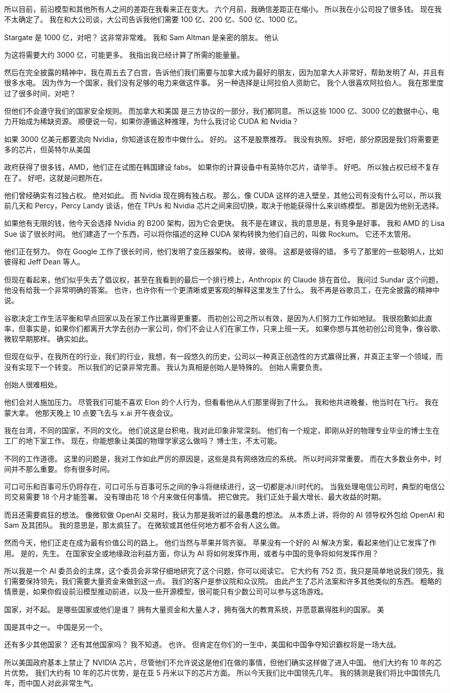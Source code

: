 所以目前，前沿模型和其他所有人之间的差距在我看来正在变大。 六个月前，我确信差距正在缩小。 所以我在小公司投了很多钱。 现在我不太确定了。 我在和大公司谈，大公司告诉我他们需要 100 亿、200 亿、500 亿、1000 亿。

Stargate 是 1000 亿，对吧？ 这非常非常难。 我和 Sam Altman 是亲密的朋友。 他认

为这将需要大约 3000 亿，可能更多。 我指出我已经计算了所需的能量量。

然后在完全披露的精神中，我在周五去了白宫，告诉他们我们需要与加拿大成为最好的朋友，因为加拿大人非常好，帮助发明了 AI，并且有很多水电。 因为作为一个国家，我们没有足够的电力来做这件事。 另一种选择是让阿拉伯人资助它。 我个人很喜欢阿拉伯人。 我在那里度过了很多时间，对吧？

但他们不会遵守我们的国家安全规则。 而加拿大和美国 是三方协议的一部分，我们都同意。 所以这些 1000 亿、3000 亿的数据中心，电力开始成为稀缺资源。 顺便说一句，如果你遵循这种推理，为什么我讨论 CUDA 和 Nvidia？

如果 3000 亿美元都要流向 Nvidia，你知道该在股市中做什么。 好的。 这不是股票推荐。 我没有执照。 好吧，部分原因是我们将需要更多的芯片，但英特尔从美国

政府获得了很多钱，AMD，他们正在试图在韩国建设 fabs。 如果你的计算设备中有英特尔芯片，请举手。 好吧。 所以独占权已经不复存在了。 好吧，这就是问题所在。

他们曾经确实有过独占权。 绝对如此。 而 Nvidia 现在拥有独占权。 那么，像 CUDA 这样的进入壁垒，其他公司有没有什么可以，所以我前几天和 Percy，Percy Landy 谈话，他在 TPUs 和 Nvidia 芯片之间来回切换，取决于他能获得什么来训练模型。 那是因为他别无选择。

如果他有无限的钱，他今天会选择 Nvidia 的 B200 架构，因为它会更快。 我不是在建议，我的意思是，有竞争是好事。 我和 AMD 的 Lisa Sue 谈了很长时间。 他们建造了一个东西，可以将你描述的这种 CUDA 架构转换为他们自己的，叫做 Rockum。 它还不太管用。

他们正在努力。 你在 Google 工作了很长时间，他们发明了变压器架构。 彼得，彼得。 这都是彼得的错。 多亏了那里的一些聪明人，比如彼得和 Jeff Dean 等人。

但现在看起来，他们似乎失去了倡议权，甚至在我看到的最后一个排行榜上，Anthropix 的 Claude 排在首位。 我问过 Sundar 这个问题，他没有给我一个非常明确的答案。 也许，也许你有一个更清晰或更客观的解释这里发生了什么。 我不再是谷歌员工，在完全披露的精神中说。

谷歌决定工作生活平衡和早点回家以及在家工作比赢得更重要。 而初创公司之所以有效，是因为人们努力工作如地狱。 我很抱歉如此直率，但事实是，如果你们都离开大学去创办一家公司，你们不会让人们在家工作，只来上班一天。 如果你想与其他初创公司竞争，像谷歌、微软早期那样。 确实如此。

但现在似乎，在我所在的行业，我们的行业，我想，有一段悠久的历史，公司以一种真正创造性的方式赢得比赛，并真正主宰一个领域，而没有实现下一个转变。 所以我们的记录非常完善。 我认为真相是创始人是特殊的。 创始人需要负责。

创始人很难相处。

他们会对人施加压力。 尽管我们可能不喜欢 Elon 的个人行为，但看看他从人们那里得到了什么。 我和他共进晚餐，他当时在飞行。 我在蒙大拿。 他那天晚上 10 点要飞去与 x.ai 开午夜会议。

我在台湾，不同的国家，不同的文化。 他们说这是台积电，我对此印象非常深刻。 他们有一个规定，即刚从好的物理专业毕业的博士生在工厂的地下室工作。 现在，你能想象让美国的物理学家这么做吗？ 博士生，不太可能。

不同的工作道德。 这里的问题是，我对工作如此严厉的原因是，这些是具有网络效应的系统。 所以时间非常重要。 而在大多数业务中，时间并不那么重要。 你有很多时间。

可口可乐和百事可乐仍将存在，可口可乐与百事可乐之间的争斗将继续进行，这一切都是冰川时代的。 当我处理电信公司时，典型的电信公司交易需要 18 个月才能签署。 没有理由花 18 个月来做任何事情。 把它做完。 我们正处于最大增长、最大收益的时期。

而且还需要疯狂的想法。 像微软做 OpenAI 交易时，我认为那是我听过的最愚蠢的想法。 从本质上讲，将你的 AI 领导权外包给 OpenAI 和 Sam 及其团队。 我的意思是，那太疯狂了。 在微软或其他任何地方都不会有人这么做。

然而今天，他们正走在成为最有价值公司的路上。 他们当然与苹果并驾齐驱。 苹果没有一个好的 AI 解决方案，看起来他们让它发挥了作用。 是的，先生。 在国家安全或地缘政治利益方面，你认为 AI 将如何发挥作用，或者与中国的竞争将如何发挥作用？

所以我是一个 AI 委员会的主席，这个委员会非常仔细地研究了这个问题，你可以阅读它。 它大约有 752 页，我只是简单地说我们领先，我们需要保持领先，我们需要大量资金来做到这一点。 我们的客户是参议院和众议院。 由此产生了芯片法案和许多其他类似的东西。 粗略的情景是，如果你假设前沿模型推动前进，以及一些开源模型，很可能只有少数公司可以参与这场游戏。

国家，对不起。 是哪些国家或他们是谁？ 拥有大量资金和大量人才，拥有强大的教育系统，并愿意赢得胜利的国家。 美

国是其中之一。 中国是另一个。

还有多少其他国家？ 还有其他国家吗？ 我不知道。 也许。 但肯定在你们的一生中，美国和中国争夺知识霸权将是一场大战。

所以美国政府基本上禁止了 NVIDIA 芯片，尽管他们不允许说这是他们在做的事情，但他们确实这样做了进入中国。 他们大约有 10 年的芯片优势。 我们大约有 10 年的芯片优势，是在亚 5 丹米以下的芯片方面。 所以今天我们比中国领先几年。 我的猜测是我们将比中国领先几年，而中国人对此非常生气。
